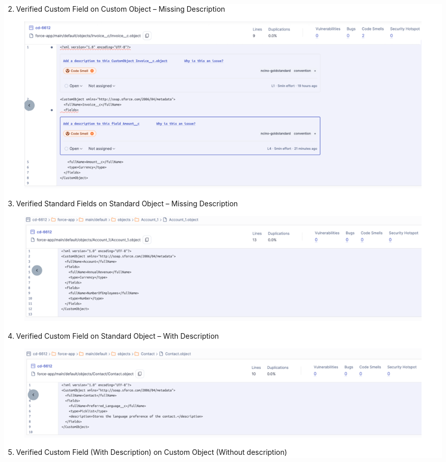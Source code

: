 2. Verified Custom Field on Custom Object – Missing Description

<figure><img src="../../../../../.gitbook/assets/image (1795).png" alt=""><figcaption></figcaption></figure>

3. Verified Standard Fields on Standard Object – Missing Description

<figure><img src="../../../../../.gitbook/assets/image (1796).png" alt=""><figcaption></figcaption></figure>

4. Verified Custom Field on Standard Object – With Description

<figure><img src="../../../../../.gitbook/assets/image (1797).png" alt=""><figcaption></figcaption></figure>

5. Verified Custom Field (With Description) on Custom Object (Without description)
